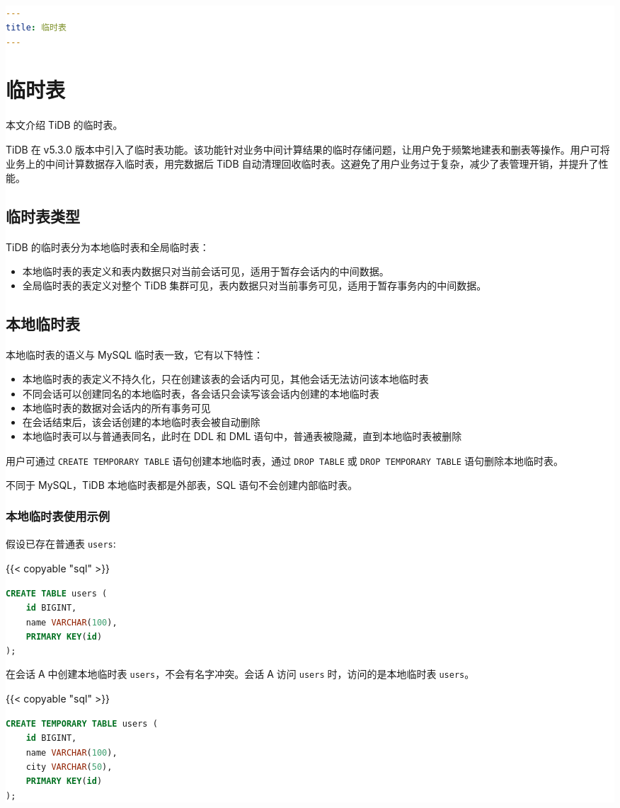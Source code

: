 ```yaml
---
title: 临时表
---
```


# 临时表

本文介绍 TiDB 的临时表。

TiDB 在 v5.3.0 版本中引入了临时表功能。该功能针对业务中间计算结果的临时存储问题，让用户免于频繁地建表和删表等操作。用户可将业务上的中间计算数据存入临时表，用完数据后 TiDB 自动清理回收临时表。这避免了用户业务过于复杂，减少了表管理开销，并提升了性能。

## 临时表类型

TiDB 的临时表分为本地临时表和全局临时表：

- 本地临时表的表定义和表内数据只对当前会话可见，适用于暂存会话内的中间数据。
- 全局临时表的表定义对整个 TiDB 集群可见，表内数据只对当前事务可见，适用于暂存事务内的中间数据。

## 本地临时表

本地临时表的语义与 MySQL 临时表一致，它有以下特性：

- 本地临时表的表定义不持久化，只在创建该表的会话内可见，其他会话无法访问该本地临时表
- 不同会话可以创建同名的本地临时表，各会话只会读写该会话内创建的本地临时表
- 本地临时表的数据对会话内的所有事务可见
- 在会话结束后，该会话创建的本地临时表会被自动删除
- 本地临时表可以与普通表同名，此时在 DDL 和 DML 语句中，普通表被隐藏，直到本地临时表被删除

用户可通过 `CREATE TEMPORARY TABLE` 语句创建本地临时表，通过 `DROP TABLE` 或 `DROP TEMPORARY TABLE` 语句删除本地临时表。

不同于 MySQL，TiDB 本地临时表都是外部表，SQL 语句不会创建内部临时表。

### 本地临时表使用示例

假设已存在普通表 `users`:

{{< copyable "sql" >}}

```sql
CREATE TABLE users (
    id BIGINT,
    name VARCHAR(100),
    PRIMARY KEY(id)
);
```

在会话 A 中创建本地临时表 `users`，不会有名字冲突。会话 A 访问 `users` 时，访问的是本地临时表 `users`。

{{< copyable "sql" >}}

```sql
CREATE TEMPORARY TABLE users (
    id BIGINT,
    name VARCHAR(100),
    city VARCHAR(50),
    PRIMARY KEY(id)
);
```
